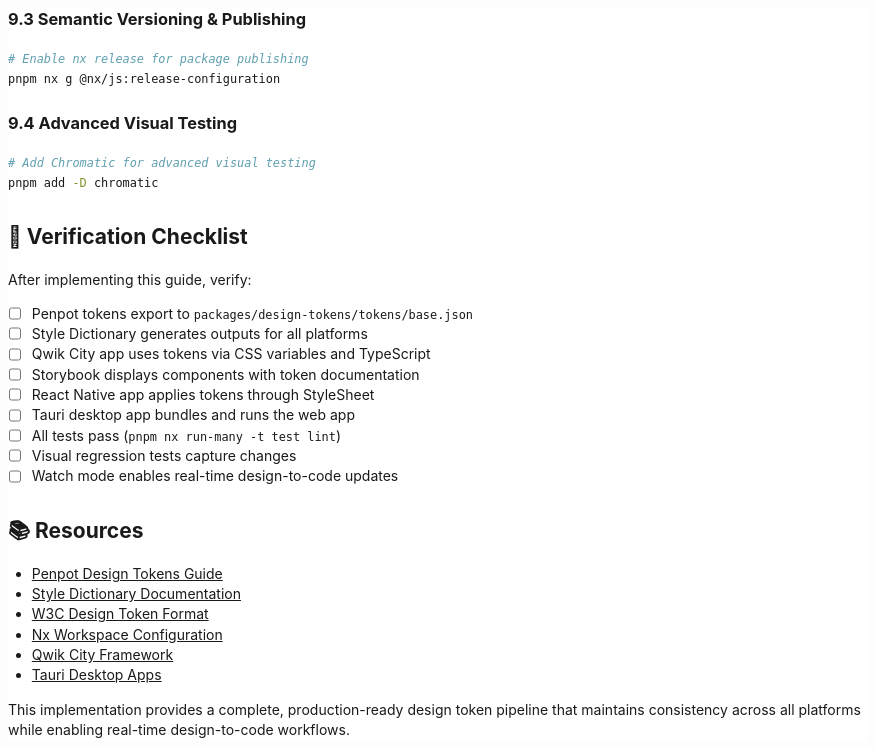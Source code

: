 ### 9.3 Semantic Versioning & Publishing

```bash
# Enable nx release for package publishing
pnpm nx g @nx/js:release-configuration
```

### 9.4 Advanced Visual Testing

```bash
# Add Chromatic for advanced visual testing
pnpm add -D chromatic
```

## 🎯 Verification Checklist

After implementing this guide, verify:

- [ ] Penpot tokens export to `packages/design-tokens/tokens/base.json`
- [ ] Style Dictionary generates outputs for all platforms
- [ ] Qwik City app uses tokens via CSS variables and TypeScript
- [ ] Storybook displays components with token documentation
- [ ] React Native app applies tokens through StyleSheet
- [ ] Tauri desktop app bundles and runs the web app
- [ ] All tests pass (`pnpm nx run-many -t test lint`)
- [ ] Visual regression tests capture changes
- [ ] Watch mode enables real-time design-to-code updates

## 📚 Resources

- [Penpot Design Tokens Guide](https://penpot.app/design-tokens)
- [Style Dictionary Documentation](https://amzn.github.io/style-dictionary/)
- [W3C Design Token Format](https://tr.designtokens.org/format/)
- [Nx Workspace Configuration](https://nx.dev/concepts/mental-model)
- [Qwik City Framework](https://qwik.builder.io/qwikcity/overview/)
- [Tauri Desktop Apps](https://tauri.app/v1/guides/)

This implementation provides a complete, production-ready design token pipeline that maintains
consistency across all platforms while enabling real-time design-to-code workflows.
